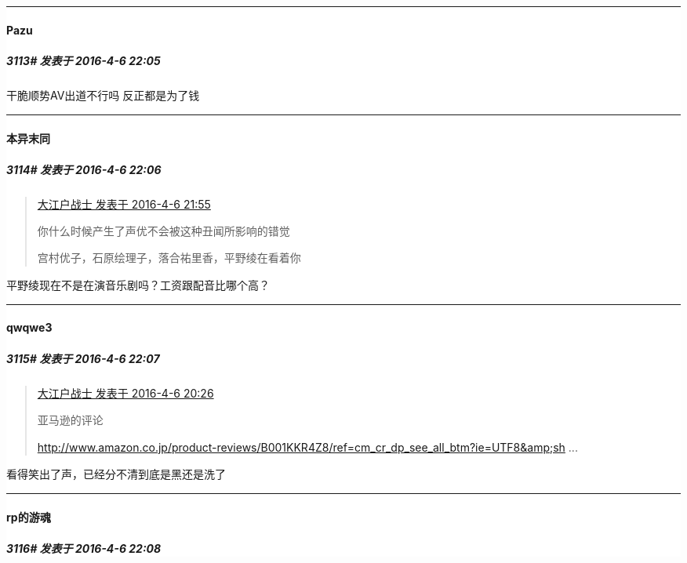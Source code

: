 



*****

####  Pazu  
##### 3113#       发表于 2016-4-6 22:05




干脆顺势AV出道不行吗 反正都是为了钱







*****

####  本异末同  
##### 3114#       发表于 2016-4-6 22:06



<blockquote><a href="httphttps://bbs.saraba1st.com/2b/forum.php?mod=redirect&amp;goto=findpost&amp;pid=32062512&amp;ptid=1247722" target="_blank">大江户战士 发表于 2016-4-6 21:55</a>

你什么时候产生了声优不会被这种丑闻所影响的错觉


宫村优子，石原绘理子，落合祐里香，平野绫在看着你</blockquote>
平野绫现在不是在演音乐剧吗？工资跟配音比哪个高？







*****

####  qwqwe3  
##### 3115#       发表于 2016-4-6 22:07



<blockquote><a href="httphttps://bbs.saraba1st.com/2b/forum.php?mod=redirect&amp;goto=findpost&amp;pid=32061863&amp;ptid=1247722" target="_blank">大江户战士 发表于 2016-4-6 20:26</a>

亚马逊的评论


http://www.amazon.co.jp/product-reviews/B001KKR4Z8/ref=cm_cr_dp_see_all_btm?ie=UTF8&amp;sh ...</blockquote>
看得笑出了声，已经分不清到底是黑还是洗了







*****

####  rp的游魂  
##### 3116#       发表于 2016-4-6 22:08
